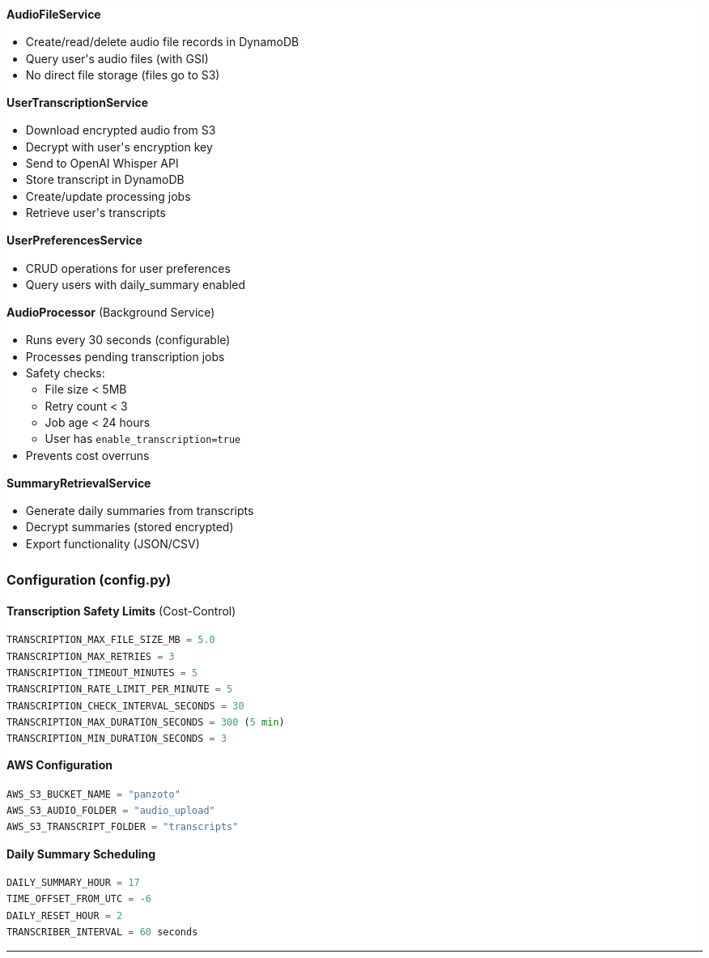 **AudioFileService**
- Create/read/delete audio file records in DynamoDB
- Query user's audio files (with GSI)
- No direct file storage (files go to S3)

**UserTranscriptionService**
- Download encrypted audio from S3
- Decrypt with user's encryption key
- Send to OpenAI Whisper API
- Store transcript in DynamoDB
- Create/update processing jobs
- Retrieve user's transcripts

**UserPreferencesService**
- CRUD operations for user preferences
- Query users with daily_summary enabled

**AudioProcessor** (Background Service)
- Runs every 30 seconds (configurable)
- Processes pending transcription jobs
- Safety checks:
  - File size < 5MB
  - Retry count < 3
  - Job age < 24 hours
  - User has `enable_transcription=true`
- Prevents cost overruns

**SummaryRetrievalService**
- Generate daily summaries from transcripts
- Decrypt summaries (stored encrypted)
- Export functionality (JSON/CSV)

### Configuration (config.py)

**Transcription Safety Limits** (Cost-Control)
```python
TRANSCRIPTION_MAX_FILE_SIZE_MB = 5.0
TRANSCRIPTION_MAX_RETRIES = 3
TRANSCRIPTION_TIMEOUT_MINUTES = 5
TRANSCRIPTION_RATE_LIMIT_PER_MINUTE = 5
TRANSCRIPTION_CHECK_INTERVAL_SECONDS = 30
TRANSCRIPTION_MAX_DURATION_SECONDS = 300 (5 min)
TRANSCRIPTION_MIN_DURATION_SECONDS = 3
```

**AWS Configuration**
```python
AWS_S3_BUCKET_NAME = "panzoto"
AWS_S3_AUDIO_FOLDER = "audio_upload"
AWS_S3_TRANSCRIPT_FOLDER = "transcripts"
```

**Daily Summary Scheduling**
```python
DAILY_SUMMARY_HOUR = 17
TIME_OFFSET_FROM_UTC = -6
DAILY_RESET_HOUR = 2
TRANSCRIBER_INTERVAL = 60 seconds
```

---